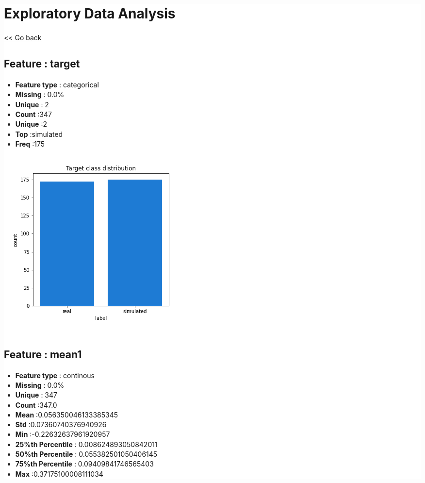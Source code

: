 # Exploratory Data Analysis


[<< Go back](../README.md)
## Feature : target
- **Feature type** : categorical
- **Missing** : 0.0%
- **Unique** : 2
- **Count** :347
- **Unique** :2
- **Top** :simulated
- **Freq** :175

![](target.png)
## Feature : mean1
- **Feature type** : continous
- **Missing** : 0.0%
- **Unique** : 347
- **Count** :347.0
- **Mean** :0.056350046133385345
- **Std** :0.07360740376940926
- **Min** :-0.22632637961920957
- **25%th Percentile** : 0.008624893050842011
- **50%th Percentile** : 0.055382501050406145
- **75%th Percentile** : 0.09409841746565403
- **Max** :0.37175100008111034
